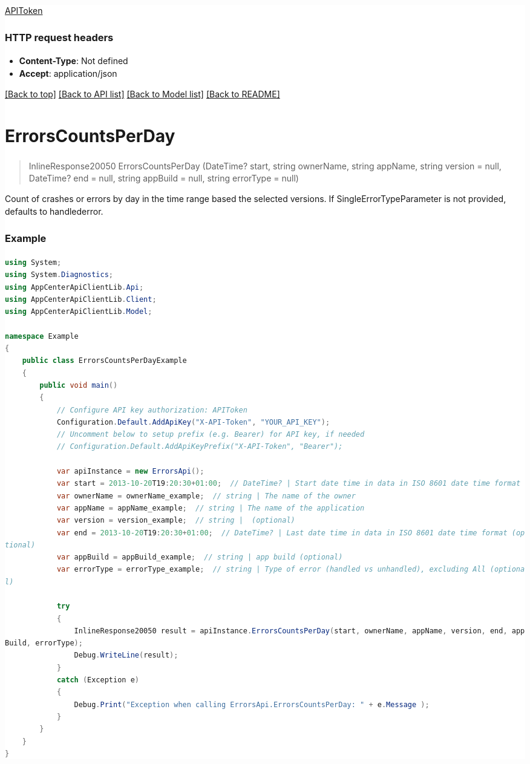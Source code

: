 [APIToken](../README.md#APIToken)

### HTTP request headers

 - **Content-Type**: Not defined
 - **Accept**: application/json

[[Back to top]](#) [[Back to API list]](../README.md#documentation-for-api-endpoints) [[Back to Model list]](../README.md#documentation-for-models) [[Back to README]](../README.md)
<a name="errorscountsperday"></a>
# **ErrorsCountsPerDay**
> InlineResponse20050 ErrorsCountsPerDay (DateTime? start, string ownerName, string appName, string version = null, DateTime? end = null, string appBuild = null, string errorType = null)



Count of crashes or errors by day in the time range based the selected versions. If SingleErrorTypeParameter is not provided, defaults to handlederror.

### Example
```csharp
using System;
using System.Diagnostics;
using AppCenterApiClientLib.Api;
using AppCenterApiClientLib.Client;
using AppCenterApiClientLib.Model;

namespace Example
{
    public class ErrorsCountsPerDayExample
    {
        public void main()
        {
            // Configure API key authorization: APIToken
            Configuration.Default.AddApiKey("X-API-Token", "YOUR_API_KEY");
            // Uncomment below to setup prefix (e.g. Bearer) for API key, if needed
            // Configuration.Default.AddApiKeyPrefix("X-API-Token", "Bearer");

            var apiInstance = new ErrorsApi();
            var start = 2013-10-20T19:20:30+01:00;  // DateTime? | Start date time in data in ISO 8601 date time format
            var ownerName = ownerName_example;  // string | The name of the owner
            var appName = appName_example;  // string | The name of the application
            var version = version_example;  // string |  (optional) 
            var end = 2013-10-20T19:20:30+01:00;  // DateTime? | Last date time in data in ISO 8601 date time format (optional) 
            var appBuild = appBuild_example;  // string | app build (optional) 
            var errorType = errorType_example;  // string | Type of error (handled vs unhandled), excluding All (optional) 

            try
            {
                InlineResponse20050 result = apiInstance.ErrorsCountsPerDay(start, ownerName, appName, version, end, appBuild, errorType);
                Debug.WriteLine(result);
            }
            catch (Exception e)
            {
                Debug.Print("Exception when calling ErrorsApi.ErrorsCountsPerDay: " + e.Message );
            }
        }
    }
}
```
